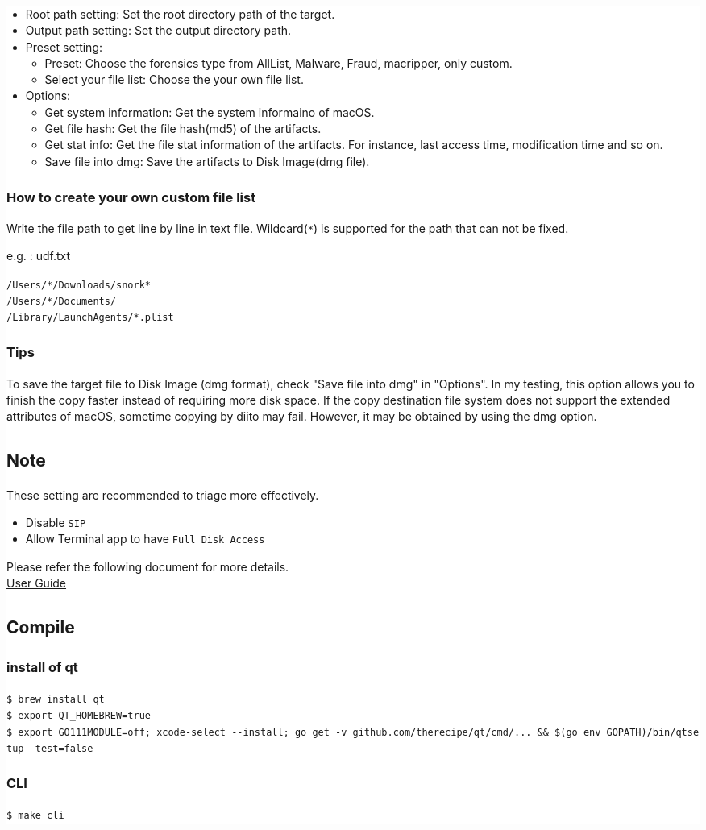 - Root path setting: Set the root directory path of the target.
- Output path setting: Set the output directory path.
- Preset setting:
    - Preset: Choose the forensics type from AllList, Malware, Fraud, macripper, only custom.
    - Select your file list: Choose the your own file list.
- Options:
    - Get system information: Get the system informaino of macOS.
    - Get file hash: Get the file hash(md5) of the artifacts.
    - Get stat info: Get the file stat information of the artifacts. For instance, last access time, modification time and so on.
    - Save file into dmg: Save the artifacts to Disk Image(dmg file).

### How to create your own custom file list
Write the file path to get line by line in text file.
Wildcard(`*`) is supported for the path that can not be fixed.

e.g. : udf.txt
```
/Users/*/Downloads/snork*
/Users/*/Documents/
/Library/LaunchAgents/*.plist
```

### Tips
To save the target file to Disk Image (dmg format), check "Save file into dmg" in "Options".
In my testing, this option allows you to finish the copy faster instead of requiring more disk space.
If the copy destination file system does not support the extended attributes of macOS, sometime copying by diito may fail. However, it may be obtained by using the dmg option.

## Note
These setting are recommended to triage more effectively.
- Disable `SIP`
- Allow Terminal app to have `Full Disk Access`

Please refer the following document for more details.  
[User Guide](https://drive.google.com/drive/folders/15bM7QlCoBxanIqjOw55n_bJDsX4Hjf47)

## Compile

### install of qt
```
$ brew install qt
$ export QT_HOMEBREW=true
$ export GO111MODULE=off; xcode-select --install; go get -v github.com/therecipe/qt/cmd/... && $(go env GOPATH)/bin/qtsetup -test=false
```
### CLI
```
$ make cli
```
